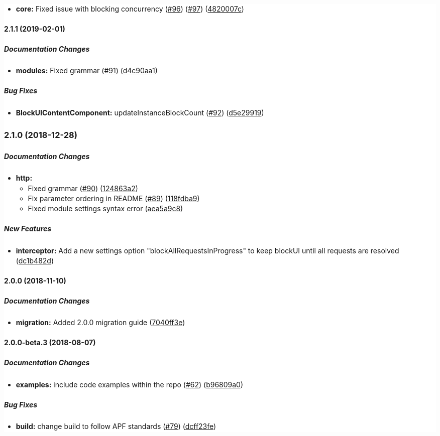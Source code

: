 * **core:**   Fixed issue with blocking concurrency ([#96](https://github.com/rohitsindhu90/ng-if-loader/pull/96)) ([#97](https://github.com/rohitsindhu90/ng-if-loader/pull/97)) ([4820007c](https://github.com/rohitsindhu90/ng-if-loader/commit/4820007cd1c8a5aa8e8cdb46c55710c7544dc6f2))

#### 2.1.1 (2019-02-01)

##### Documentation Changes

* **modules:**  Fixed grammar ([#91](https://github.com/rohitsindhu90/ng-if-loader/pull/91)) ([d4c90aa1](https://github.com/rohitsindhu90/ng-if-loader/commit/d4c90aa19c72b116fe7f5a39fe0f29295595fa96))

##### Bug Fixes

* **BlockUIContentComponent:**  updateInstanceBlockCount ([#92](https://github.com/rohitsindhu90/ng-if-loader/pull/92)) ([d5e29919](https://github.com/rohitsindhu90/ng-if-loader/commit/d5e29919e040b9eb002ea67c91b6f0653d1b2d11))

### 2.1.0 (2018-12-28)

##### Documentation Changes

* **http:**
  *  Fixed grammar ([#90](https://github.com/rohitsindhu90/ng-if-loader/pull/90)) ([124863a2](https://github.com/rohitsindhu90/ng-if-loader/commit/124863a21771f3cd95307ff81993c21cdeae5bec))
  *  Fix parameter ordering in README ([#89](https://github.com/rohitsindhu90/ng-if-loader/pull/89)) ([118fdba9](https://github.com/rohitsindhu90/ng-if-loader/commit/118fdba9ab2c8420bc8b856cd3b074645f33947e))
  *  Fixed module settings syntax error ([aea5a9c8](https://github.com/rohitsindhu90/ng-if-loader/commit/aea5a9c8e9efface6c94fdcc1d702b0354e809cf))

##### New Features

* **interceptor:**  Add a new settings option "blockAllRequestsInProgress" to keep blockUI until all requests are resolved ([dc1b482d](https://github.com/rohitsindhu90/ng-if-loader/commit/dc1b482da34e10843772325000e263f77153911b))

#### 2.0.0 (2018-11-10)

##### Documentation Changes

* **migration:**  Added 2.0.0 migration guide ([7040ff3e](https://github.com/rohitsindhu90/ng-if-loader/commit/7040ff3e8cf15d0c4612b07c6bd989d0e537511d))

#### 2.0.0-beta.3 (2018-08-07)

##### Documentation Changes

* **examples:**  include code examples within the repo ([#62](https://github.com/rohitsindhu90/ng-if-loader/pull/62)) ([b96809a0](https://github.com/rohitsindhu90/ng-if-loader/commit/b96809a0290cab5c95e63f8044225c067396c7e0))

##### Bug Fixes

* **build:**  change build to follow APF standards ([#79](https://github.com/rohitsindhu90/ng-if-loader/pull/79)) ([dcff23fe](https://github.com/rohitsindhu90/ng-if-loader/commit/dcff23fec6fbcf90644df2035cc3f7f1c10c27d7))
